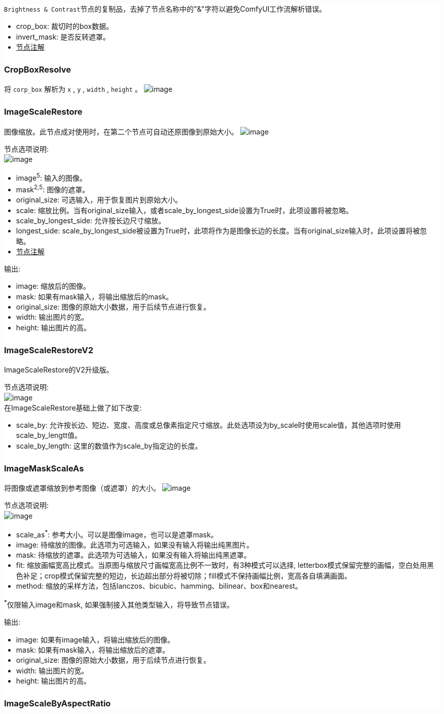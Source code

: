 ```Brightness & Contrast```节点的复制品，去掉了节点名称中的"&"字符以避免ComfyUI工作流解析错误。
* crop_box: 裁切时的box数据。
* invert_mask: 是否反转遮罩。
* [节点注解](#节点注解)

### <a id="table1">CropBoxResolve</a>
将 ```corp_box``` 解析为 ```x``` , ```y``` , ```width``` , ```height``` 。
![image](image/corp_box_resolve_node.jpg)    

### <a id="table1">ImageScaleRestore</a>
图像缩放。此节点成对使用时，在第二个节点可自动还原图像到原始大小。
![image](image/image_scale_restore_example.jpg)    

节点选项说明:   
![image](image/image_scale_restore_node.jpg)    
* image<sup>5</sup>: 输入的图像。
* mask<sup>2,5</sup>: 图像的遮罩。
* original_size: 可选输入，用于恢复图片到原始大小。
* scale: 缩放比例。当有original_size输入，或者scale_by_longest_side设置为True时，此项设置将被忽略。
* scale_by_longest_side: 允许按长边尺寸缩放。
* longest_side: scale_by_longest_side被设置为True时，此项将作为是图像长边的长度。当有original_size输入时，此项设置将被忽略。
* [节点注解](#节点注解)

输出:
* image: 缩放后的图像。
* mask: 如果有mask输入，将输出缩放后的mask。
* original_size: 图像的原始大小数据，用于后续节点进行恢复。
* width: 输出图片的宽。
* height: 输出图片的高。

### <a id="table1">ImageScaleRestoreV2</a>
ImageScaleRestore的V2升级版。

节点选项说明:   
![image](image/image_scale_restore_v2_node.jpg)    
在ImageScaleRestore基础上做了如下改变:
* scale_by: 允许按长边、短边、宽度、高度或总像素指定尺寸缩放。此处选项设为by_scale时使用scale值，其他选项时使用scale_by_lengtt值。
* scale_by_length: 这里的数值作为scale_by指定边的长度。


### <a id="table1">ImageMaskScaleAs</a>
将图像或遮罩缩放到参考图像（或遮罩）的大小。
![image](image/image_mask_scale_as_example.jpg)    

节点选项说明:   
![image](image/image_mask_scale_as_node.jpg)    
* scale_as<sup>*</sup>: 参考大小。可以是图像image，也可以是遮罩mask。
* image: 待缩放的图像。此选项为可选输入，如果没有输入将输出纯黑图片。
* mask: 待缩放的遮罩。此选项为可选输入，如果没有输入将输出纯黑遮罩。
* fit: 缩放画幅宽高比模式。当原图与缩放尺寸画幅宽高比例不一致时，有3种模式可以选择, letterbox模式保留完整的画幅，空白处用黑色补足；crop模式保留完整的短边，长边超出部分将被切除；fill模式不保持画幅比例，宽高各自填满画面。
* method: 缩放的采样方法，包括lanczos、bicubic、hamming、bilinear、box和nearest。

<sup>*</sup>仅限输入image和mask, 如果强制接入其他类型输入，将导致节点错误。

输出:
* image: 如果有image输入，将输出缩放后的图像。
* mask: 如果有mask输入，将输出缩放后的遮罩。
* original_size: 图像的原始大小数据，用于后续节点进行恢复。
* width: 输出图片的宽。
* height: 输出图片的高。


### <a id="table1">ImageScaleByAspectRatio</a>
```